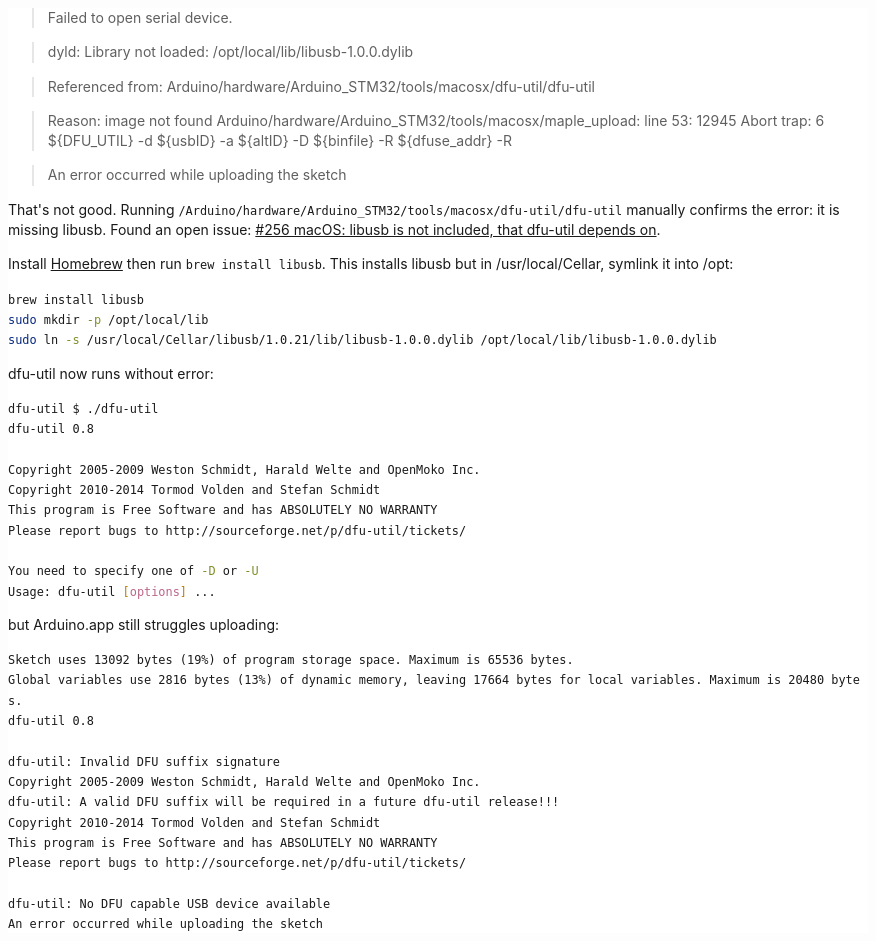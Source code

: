 > Failed to open serial device.

> dyld: Library not loaded: /opt/local/lib/libusb-1.0.0.dylib

>   Referenced from: Arduino/hardware/Arduino_STM32/tools/macosx/dfu-util/dfu-util

>  Reason: image not found Arduino/hardware/Arduino_STM32/tools/macosx/maple_upload: line 53: 12945 Abort trap: 6           ${DFU_UTIL} -d ${usbID} -a ${altID} -D ${binfile} -R ${dfuse_addr} -R

> An error occurred while uploading the sketch

That's not good. Running `/Arduino/hardware/Arduino_STM32/tools/macosx/dfu-util/dfu-util` manually confirms the error: it is missing libusb. Found an open issue: [#256 macOS: libusb is not included, that dfu-util depends on](https://github.com/rogerclarkmelbourne/Arduino_STM32/issues/256). 

Install [Homebrew](https://brew.sh) then run `brew install libusb`. This installs libusb but in /usr/local/Cellar, symlink it into /opt:

```sh
brew install libusb
sudo mkdir -p /opt/local/lib
sudo ln -s /usr/local/Cellar/libusb/1.0.21/lib/libusb-1.0.0.dylib /opt/local/lib/libusb-1.0.0.dylib
```

dfu-util now runs without error:

```sh
dfu-util $ ./dfu-util 
dfu-util 0.8

Copyright 2005-2009 Weston Schmidt, Harald Welte and OpenMoko Inc.
Copyright 2010-2014 Tormod Volden and Stefan Schmidt
This program is Free Software and has ABSOLUTELY NO WARRANTY
Please report bugs to http://sourceforge.net/p/dfu-util/tickets/

You need to specify one of -D or -U
Usage: dfu-util [options] ...
```

but Arduino.app still struggles uploading:

```
Sketch uses 13092 bytes (19%) of program storage space. Maximum is 65536 bytes.
Global variables use 2816 bytes (13%) of dynamic memory, leaving 17664 bytes for local variables. Maximum is 20480 bytes.
dfu-util 0.8

dfu-util: Invalid DFU suffix signature
Copyright 2005-2009 Weston Schmidt, Harald Welte and OpenMoko Inc.
dfu-util: A valid DFU suffix will be required in a future dfu-util release!!!
Copyright 2010-2014 Tormod Volden and Stefan Schmidt
This program is Free Software and has ABSOLUTELY NO WARRANTY
Please report bugs to http://sourceforge.net/p/dfu-util/tickets/

dfu-util: No DFU capable USB device available
An error occurred while uploading the sketch
```
